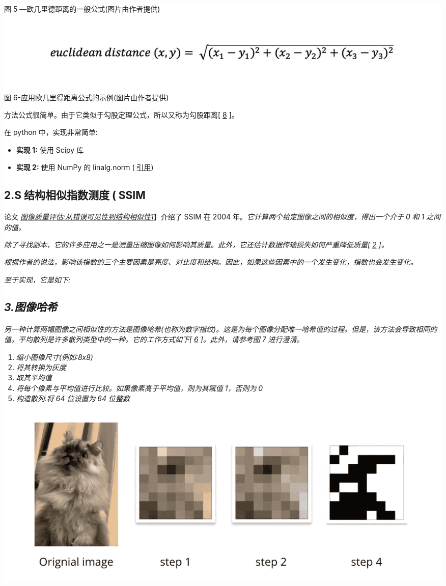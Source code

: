 图 5 —欧几里德距离的一般公式(图片由作者提供)

![](img/657600f2381b5c0ce34a5f9d3a7b8c4c.png)

图 6-应用欧几里得距离公式的示例(图片由作者提供)

方法公式很简单。由于它类似于勾股定理公式，所以又称为勾股距离[ [8](https://medium.com/@kunal_gohrani/different-types-of-distance-metrics-used-in-machine-learning-e9928c5e26c7) ]。

在 python 中，实现非常简单:

*   **实现 1:** 使用 Scipy 库

*   **实现 2:** 使用 NumPy 的 linalg.norm ( [引用](https://bit.ly/3yfghJp))

## 2.S **结构相似指数测度** ( **SSIM**

论文 [*图像质量评估:从错误可见性到结构相似性*](https://www.cns.nyu.edu/pub/eero/wang03-reprint.pdf)*[*1*](https://www.cns.nyu.edu/pub/eero/wang03-reprint.pdf)*】介绍了 SSIM 在 2004 年。*它计算两个给定图像之间的相似度，得出一个介于 0 和 1 之间的值。*

*除了寻找副本，它的许多应用之一是测量压缩图像如何影响其质量。此外，它还估计数据传输损失如何严重降低质量[ [2](https://www.imatest.com/docs/ssim/) ]。*

*根据作者的说法，影响该指数的三个主要因素是亮度、对比度和结构。因此，如果这些因素中的一个发生变化，指数也会发生变化。*

*至于实现，它是如下:*

## *3.图像哈希*

*另一种计算两幅图像之间相似性的方法是图像哈希(也称为数字指纹)。这是为每个图像分配唯一哈希值的过程。但是，该方法会导致相同的值。平均散列是许多散列类型中的一种。它的工作方式如下[ [6](https://content-blockchain.org/research/testing-different-image-hash-functions/) ]。此外，请参考图 7 进行澄清。*

1.  *缩小图像尺寸(例如:8x8)*
2.  *将其转换为灰度*
3.  *取其平均值*
4.  *将每个像素与平均值进行比较。如果像素高于平均值，则为其赋值 1，否则为 0*
5.  *构造散列:将 64 位设置为 64 位整数*

*![](img/1450a3e31a530c56e029ffa09797063c.png)*
